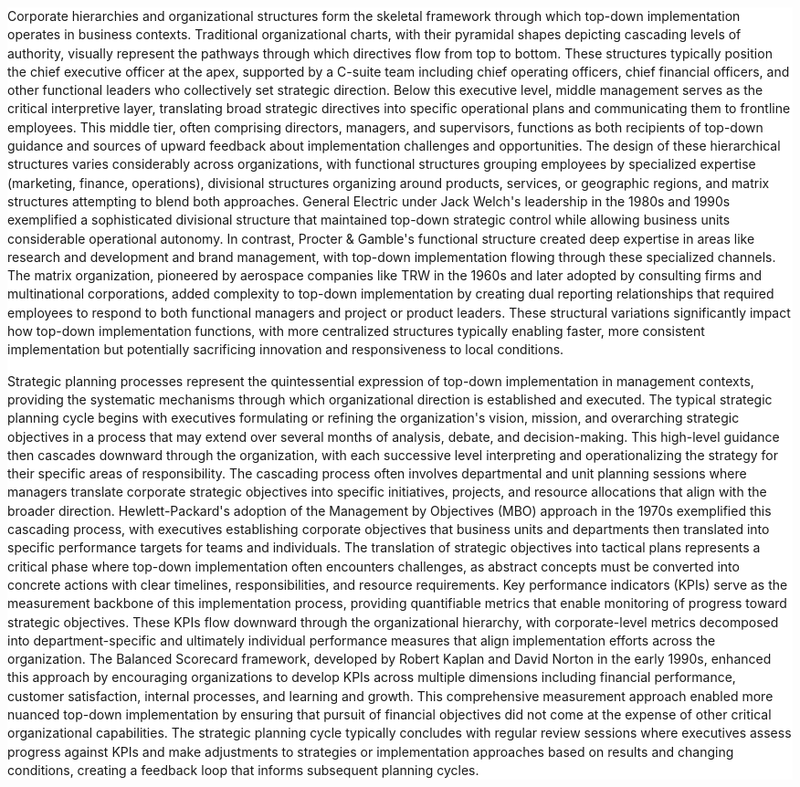 Corporate hierarchies and organizational structures form the skeletal framework through which top-down implementation operates in business contexts. Traditional organizational charts, with their pyramidal shapes depicting cascading levels of authority, visually represent the pathways through which directives flow from top to bottom. These structures typically position the chief executive officer at the apex, supported by a C-suite team including chief operating officers, chief financial officers, and other functional leaders who collectively set strategic direction. Below this executive level, middle management serves as the critical interpretive layer, translating broad strategic directives into specific operational plans and communicating them to frontline employees. This middle tier, often comprising directors, managers, and supervisors, functions as both recipients of top-down guidance and sources of upward feedback about implementation challenges and opportunities. The design of these hierarchical structures varies considerably across organizations, with functional structures grouping employees by specialized expertise (marketing, finance, operations), divisional structures organizing around products, services, or geographic regions, and matrix structures attempting to blend both approaches. General Electric under Jack Welch's leadership in the 1980s and 1990s exemplified a sophisticated divisional structure that maintained top-down strategic control while allowing business units considerable operational autonomy. In contrast, Procter & Gamble's functional structure created deep expertise in areas like research and development and brand management, with top-down implementation flowing through these specialized channels. The matrix organization, pioneered by aerospace companies like TRW in the 1960s and later adopted by consulting firms and multinational corporations, added complexity to top-down implementation by creating dual reporting relationships that required employees to respond to both functional managers and project or product leaders. These structural variations significantly impact how top-down implementation functions, with more centralized structures typically enabling faster, more consistent implementation but potentially sacrificing innovation and responsiveness to local conditions.

Strategic planning processes represent the quintessential expression of top-down implementation in management contexts, providing the systematic mechanisms through which organizational direction is established and executed. The typical strategic planning cycle begins with executives formulating or refining the organization's vision, mission, and overarching strategic objectives in a process that may extend over several months of analysis, debate, and decision-making. This high-level guidance then cascades downward through the organization, with each successive level interpreting and operationalizing the strategy for their specific areas of responsibility. The cascading process often involves departmental and unit planning sessions where managers translate corporate strategic objectives into specific initiatives, projects, and resource allocations that align with the broader direction. Hewlett-Packard's adoption of the Management by Objectives (MBO) approach in the 1970s exemplified this cascading process, with executives establishing corporate objectives that business units and departments then translated into specific performance targets for teams and individuals. The translation of strategic objectives into tactical plans represents a critical phase where top-down implementation often encounters challenges, as abstract concepts must be converted into concrete actions with clear timelines, responsibilities, and resource requirements. Key performance indicators (KPIs) serve as the measurement backbone of this implementation process, providing quantifiable metrics that enable monitoring of progress toward strategic objectives. These KPIs flow downward through the organizational hierarchy, with corporate-level metrics decomposed into department-specific and ultimately individual performance measures that align implementation efforts across the organization. The Balanced Scorecard framework, developed by Robert Kaplan and David Norton in the early 1990s, enhanced this approach by encouraging organizations to develop KPIs across multiple dimensions including financial performance, customer satisfaction, internal processes, and learning and growth. This comprehensive measurement approach enabled more nuanced top-down implementation by ensuring that pursuit of financial objectives did not come at the expense of other critical organizational capabilities. The strategic planning cycle typically concludes with regular review sessions where executives assess progress against KPIs and make adjustments to strategies or implementation approaches based on results and changing conditions, creating a feedback loop that informs subsequent planning cycles.
